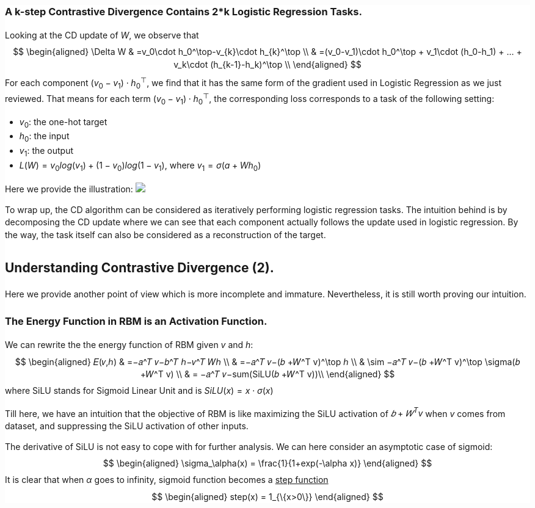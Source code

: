 
### A k-step Contrastive Divergence Contains 2*k Logistic Regression Tasks.
Looking at the CD update of $W$, we observe that
$$
\begin{aligned}
\Delta W
& =v_0\cdot h_0^\top-v_{k}\cdot h_{k}^\top \\
& =(v_0-v_1)\cdot h_0^\top + v_1\cdot (h_0-h_1) + ... + v_k\cdot (h_{k-1}-h_k)^\top \\
\end{aligned}
$$
For each component $(v_0-v_1)\cdot h_0^\top$, we find that it has the same form of the gradient used in Logistic Regression as we just reviewed. That means for each term $(v_0-v_1)\cdot h_0^\top$, the corresponding loss corresponds to a task of the following setting:
- $v_0$: the one-hot target
- $h_0$: the input
- $v_1$: the output
- $L(W)=v_0 log(v_1) + (1-v_0) log(1-v_1)$, where $v_1=\sigma(a+Wh_0)$

Here we provide the illustration:
![](https://i.imgur.com/6LQzNkb.png)


To wrap up, the CD algorithm can be considered as iteratively performing logistic regression tasks. The intuition behind is by decomposing the CD update where we can see that each component actually follows the update used in logistic regression.
By the way, the task itself can also be considered as a reconstruction of the target.


## Understanding Contrastive Divergence (2).

Here we provide another point of view which is more incomplete and immature. Nevertheless, it is still worth proving our intuition.

### The Energy Function in RBM is an Activation Function.

We can rewrite the the energy function of RBM given $v$ and $h$:
$$
\begin{aligned}
 𝐸(𝑣,ℎ)
 & =−𝑎^𝑇 𝑣−𝑏^𝑇 ℎ−𝑣^𝑇 𝑊ℎ \\
 & =−𝑎^𝑇 𝑣−(𝑏 +𝑊^T v)^\top ℎ \\
 & \sim −𝑎^𝑇 𝑣−(𝑏 +𝑊^T v)^\top \sigma(𝑏 +𝑊^T v) \\
 & = −𝑎^𝑇 𝑣−sum(SiLU(𝑏 +𝑊^T v))\\
\end{aligned}
$$
where SiLU stands for Sigmoid Linear Unit and is $SiLU(x)=x\cdot\sigma(x)$

Till here, we have an intuition that the objective of RBM is like maximizing the SiLU activation of $𝑏 +𝑊^T v$ when $v$ comes from dataset, and suppressing the SiLU activation of other inputs.

The derivative of SiLU is not easy to cope with for further analysis. We can here consider an asymptotic case of sigmoid:
$$
\begin{aligned}
 \sigma_\alpha(x) = \frac{1}{1+exp(-\alpha x)}
\end{aligned}
$$
It is clear that when $\alpha$ goes to infinity, sigmoid function becomes a [step function](https://en.wikipedia.org/wiki/Heaviside_step_function)
$$
\begin{aligned}
 step(x) = 1_{\{x>0\}}
\end{aligned}
$$